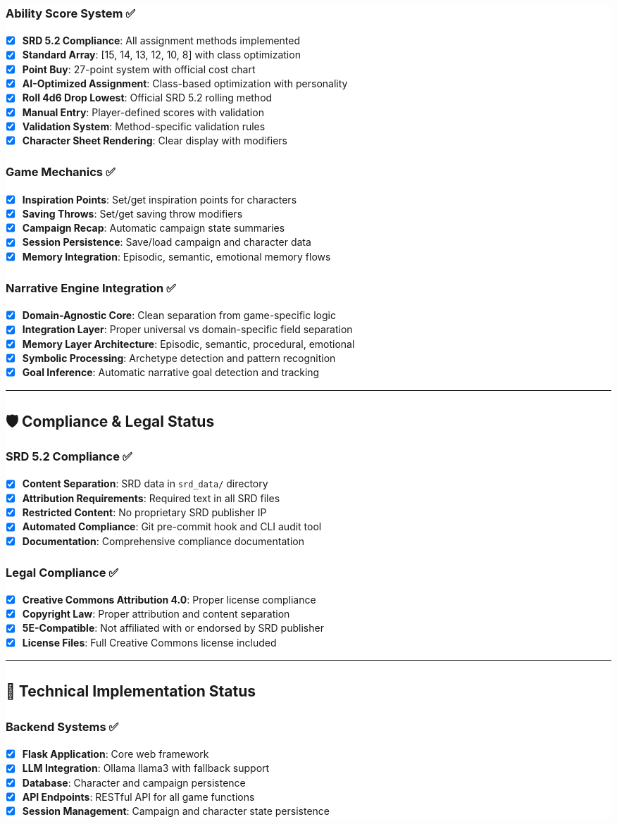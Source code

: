 ### Ability Score System ✅
- [x] **SRD 5.2 Compliance**: All assignment methods implemented
- [x] **Standard Array**: [15, 14, 13, 12, 10, 8] with class optimization
- [x] **Point Buy**: 27-point system with official cost chart
- [x] **AI-Optimized Assignment**: Class-based optimization with personality
- [x] **Roll 4d6 Drop Lowest**: Official SRD 5.2 rolling method
- [x] **Manual Entry**: Player-defined scores with validation
- [x] **Validation System**: Method-specific validation rules
- [x] **Character Sheet Rendering**: Clear display with modifiers

### Game Mechanics ✅
- [x] **Inspiration Points**: Set/get inspiration points for characters
- [x] **Saving Throws**: Set/get saving throw modifiers
- [x] **Campaign Recap**: Automatic campaign state summaries
- [x] **Session Persistence**: Save/load campaign and character data
- [x] **Memory Integration**: Episodic, semantic, emotional memory flows

### Narrative Engine Integration ✅
- [x] **Domain-Agnostic Core**: Clean separation from game-specific logic
- [x] **Integration Layer**: Proper universal vs domain-specific field separation
- [x] **Memory Layer Architecture**: Episodic, semantic, procedural, emotional
- [x] **Symbolic Processing**: Archetype detection and pattern recognition
- [x] **Goal Inference**: Automatic narrative goal detection and tracking

---

## 🛡️ Compliance & Legal Status

### SRD 5.2 Compliance ✅
- [x] **Content Separation**: SRD data in `srd_data/` directory
- [x] **Attribution Requirements**: Required text in all SRD files
- [x] **Restricted Content**: No proprietary SRD publisher IP
- [x] **Automated Compliance**: Git pre-commit hook and CLI audit tool
- [x] **Documentation**: Comprehensive compliance documentation

### Legal Compliance ✅
- [x] **Creative Commons Attribution 4.0**: Proper license compliance
- [x] **Copyright Law**: Proper attribution and content separation
- [x] **5E-Compatible**: Not affiliated with or endorsed by SRD publisher
- [x] **License Files**: Full Creative Commons license included

---

## 🧪 Technical Implementation Status

### Backend Systems ✅
- [x] **Flask Application**: Core web framework
- [x] **LLM Integration**: Ollama llama3 with fallback support
- [x] **Database**: Character and campaign persistence
- [x] **API Endpoints**: RESTful API for all game functions
- [x] **Session Management**: Campaign and character state persistence
